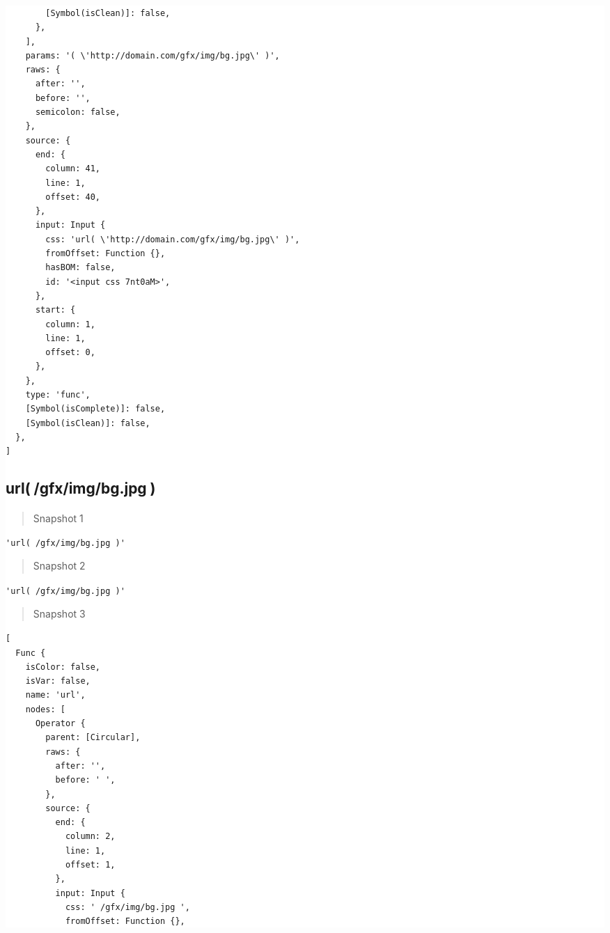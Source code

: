             [Symbol(isClean)]: false,
          },
        ],
        params: '( \'http://domain.com/gfx/img/bg.jpg\' )',
        raws: {
          after: '',
          before: '',
          semicolon: false,
        },
        source: {
          end: {
            column: 41,
            line: 1,
            offset: 40,
          },
          input: Input {
            css: 'url( \'http://domain.com/gfx/img/bg.jpg\' )',
            fromOffset: Function {},
            hasBOM: false,
            id: '<input css 7nt0aM>',
          },
          start: {
            column: 1,
            line: 1,
            offset: 0,
          },
        },
        type: 'func',
        [Symbol(isComplete)]: false,
        [Symbol(isClean)]: false,
      },
    ]

## url( /gfx/img/bg.jpg )

> Snapshot 1

    'url( /gfx/img/bg.jpg )'

> Snapshot 2

    'url( /gfx/img/bg.jpg )'

> Snapshot 3

    [
      Func {
        isColor: false,
        isVar: false,
        name: 'url',
        nodes: [
          Operator {
            parent: [Circular],
            raws: {
              after: '',
              before: ' ',
            },
            source: {
              end: {
                column: 2,
                line: 1,
                offset: 1,
              },
              input: Input {
                css: ' /gfx/img/bg.jpg ',
                fromOffset: Function {},